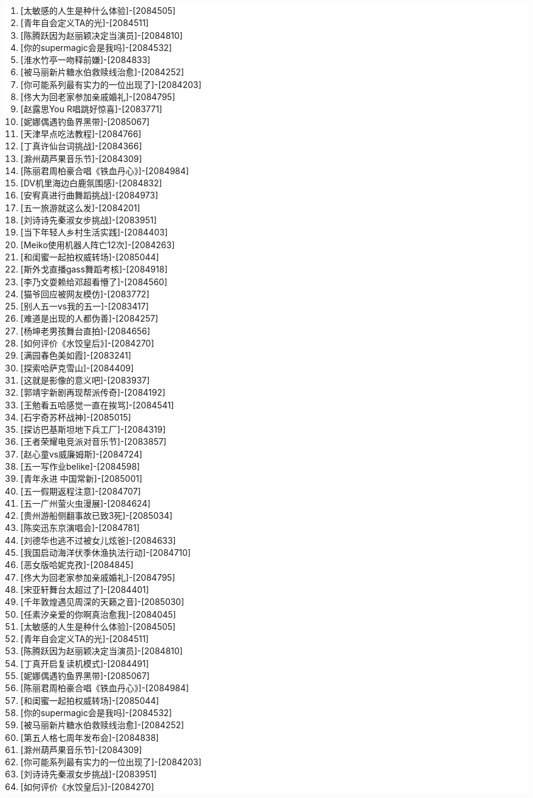 1. [太敏感的人生是种什么体验]-[2084505]
1. [青年自会定义TA的光]-[2084511]
1. [陈腾跃因为赵丽颖决定当演员]-[2084810]
1. [你的supermagic会是我吗]-[2084532]
1. [淮水竹亭一吻释前嫌]-[2084833]
1. [被马丽新片糖水伯救赎线治愈]-[2084252]
1. [你可能系列最有实力的一位出现了]-[2084203]
1. [佟大为回老家参加亲戚婚礼]-[2084795]
1. [赵露思You R唱跳好惊喜]-[2083771]
1. [妮娜偶遇钓鱼界黑带]-[2085067]
1. [天津早点吃法教程]-[2084766]
1. [丁真许仙台词挑战]-[2084366]
1. [滁州葫芦果音乐节]-[2084309]
1. [陈丽君周柏豪合唱《铁血丹心》]-[2084984]
1. [DV机里海边白鹿氛围感]-[2084832]
1. [安宥真进行曲舞蹈挑战]-[2084973]
1. [五一旅游就这么发]-[2084201]
1. [刘诗诗先秦淑女步挑战]-[2083951]
1. [当下年轻人乡村生活实践]-[2084403]
1. [Meiko使用机器人阵亡12次]-[2084263]
1. [和闺蜜一起拍权威转场]-[2085044]
1. [斯外戈直播gass舞蹈考核]-[2084918]
1. [李乃文耍赖给邓超看懵了]-[2084560]
1. [猫爷回应被网友模仿]-[2083772]
1. [别人五一vs我的五一]-[2083417]
1. [难道是出现的人都伪善]-[2084257]
1. [杨坤老男孩舞台直拍]-[2084656]
1. [如何评价《水饺皇后》]-[2084270]
1. [满园春色美如霞]-[2083241]
1. [探索哈萨克雪山]-[2084409]
1. [这就是影像的意义吧]-[2083937]
1. [郭靖宇新剧再现帮派传奇]-[2084192]
1. [王勉看五哈感觉一直在挨骂]-[2084541]
1. [石宇奇苏杯战神]-[2085015]
1. [探访巴基斯坦地下兵工厂]-[2084319]
1. [王者荣耀电竞派对音乐节]-[2083857]
1. [赵心童vs威廉姆斯]-[2084724]
1. [五一写作业belike]-[2084598]
1. [青年永进 中国常新]-[2085001]
1. [五一假期返程注意]-[2084707]
1. [五一广州萤火虫漫展]-[2084624]
1. [贵州游船侧翻事故已致3死]-[2085034]
1. [陈奕迅东京演唱会]-[2084781]
1. [刘德华也逃不过被女儿炫爸]-[2084633]
1. [我国启动海洋伏季休渔执法行动]-[2084710]
1. [恶女版哈妮克孜]-[2084845]
1. [佟大为回老家参加亲戚婚礼]-[2084795]
1. [宋亚轩舞台太超过了]-[2084401]
1. [千年敦煌遇见周深的天籁之音]-[2085030]
1. [任素汐亲爱的你啊真治愈我]-[2084045]
1. [太敏感的人生是种什么体验]-[2084505]
1. [青年自会定义TA的光]-[2084511]
1. [陈腾跃因为赵丽颖决定当演员]-[2084810]
1. [丁真开启复读机模式]-[2084491]
1. [妮娜偶遇钓鱼界黑带]-[2085067]
1. [陈丽君周柏豪合唱《铁血丹心》]-[2084984]
1. [和闺蜜一起拍权威转场]-[2085044]
1. [你的supermagic会是我吗]-[2084532]
1. [被马丽新片糖水伯救赎线治愈]-[2084252]
1. [第五人格七周年发布会]-[2084838]
1. [滁州葫芦果音乐节]-[2084309]
1. [你可能系列最有实力的一位出现了]-[2084203]
1. [刘诗诗先秦淑女步挑战]-[2083951]
1. [如何评价《水饺皇后》]-[2084270]